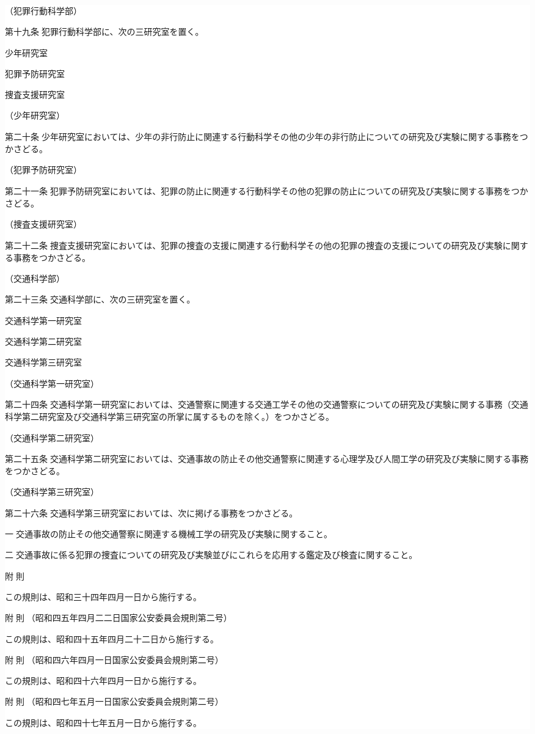 （犯罪行動科学部）

第十九条 犯罪行動科学部に、次の三研究室を置く。

少年研究室

犯罪予防研究室

捜査支援研究室

（少年研究室）

第二十条 少年研究室においては、少年の非行防止に関連する行動科学その他の少年の非行防止についての研究及び実験に関する事務をつかさどる。

（犯罪予防研究室）

第二十一条 犯罪予防研究室においては、犯罪の防止に関連する行動科学その他の犯罪の防止についての研究及び実験に関する事務をつかさどる。

（捜査支援研究室）

第二十二条 捜査支援研究室においては、犯罪の捜査の支援に関連する行動科学その他の犯罪の捜査の支援についての研究及び実験に関する事務をつかさどる。

（交通科学部）

第二十三条 交通科学部に、次の三研究室を置く。

交通科学第一研究室

交通科学第二研究室

交通科学第三研究室

（交通科学第一研究室）

第二十四条 交通科学第一研究室においては、交通警察に関連する交通工学その他の交通警察についての研究及び実験に関する事務（交通科学第二研究室及び交通科学第三研究室の所掌に属するものを除く。）をつかさどる。

（交通科学第二研究室）

第二十五条 交通科学第二研究室においては、交通事故の防止その他交通警察に関連する心理学及び人間工学の研究及び実験に関する事務をつかさどる。

（交通科学第三研究室）

第二十六条 交通科学第三研究室においては、次に掲げる事務をつかさどる。

一 交通事故の防止その他交通警察に関連する機械工学の研究及び実験に関すること。

二 交通事故に係る犯罪の捜査についての研究及び実験並びにこれらを応用する鑑定及び検査に関すること。

附 則

この規則は、昭和三十四年四月一日から施行する。

附 則 （昭和四五年四月二二日国家公安委員会規則第二号）

この規則は、昭和四十五年四月二十二日から施行する。

附 則 （昭和四六年四月一日国家公安委員会規則第二号）

この規則は、昭和四十六年四月一日から施行する。

附 則 （昭和四七年五月一日国家公安委員会規則第二号）

この規則は、昭和四十七年五月一日から施行する。
